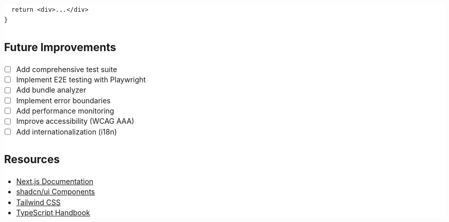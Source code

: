 ```tsx
  return <div>...</div>
}
```

## Future Improvements

- [ ] Add comprehensive test suite
- [ ] Implement E2E testing with Playwright
- [ ] Add bundle analyzer
- [ ] Implement error boundaries
- [ ] Add performance monitoring
- [ ] Improve accessibility (WCAG AAA)
- [ ] Add internationalization (i18n)

## Resources

- [Next.js Documentation](https://nextjs.org/docs)
- [shadcn/ui Components](https://ui.shadcn.com)
- [Tailwind CSS](https://tailwindcss.com)
- [TypeScript Handbook](https://www.typescriptlang.org/docs)
